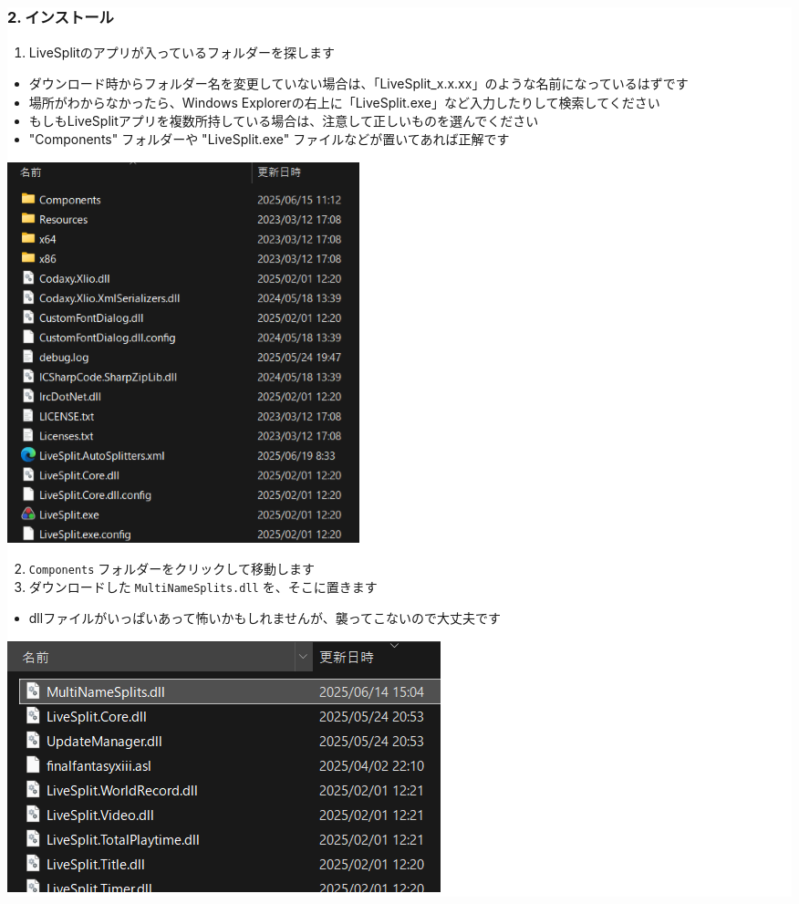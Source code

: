 ### 2. インストール

1. LiveSplitのアプリが入っているフォルダーを探します
- ダウンロード時からフォルダー名を変更していない場合は、「LiveSplit_x.x.xx」のような名前になっているはずです
- 場所がわからなかったら、Windows Explorerの右上に「LiveSplit.exe」など入力したりして検索してください
- もしもLiveSplitアプリを複数所持している場合は、注意して正しいものを選んでください
- "Components" フォルダーや "LiveSplit.exe" ファイルなどが置いてあれば正解です
   
![LiveSplitフォルダのスクリーンショット画像](docs/images/app_folder.png)

2. `Components` フォルダーをクリックして移動します
3. ダウンロードした `MultiNameSplits.dll` を、そこに置きます
- dllファイルがいっぱいあって怖いかもしれませんが、襲ってこないので大丈夫です

![Componentsフォルダのスクリーンショット画像](docs/images/components_folder.png)

